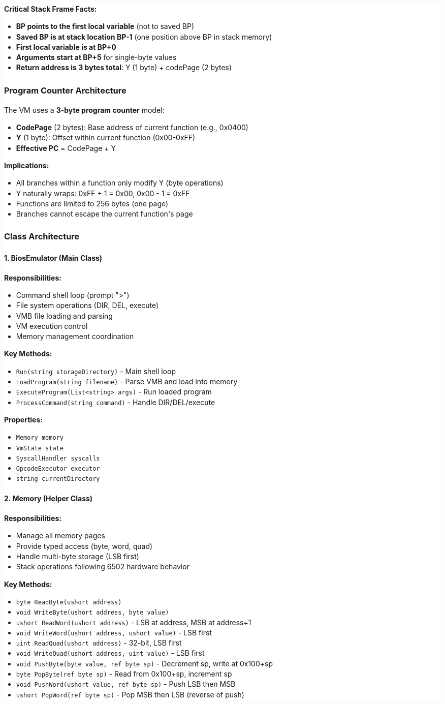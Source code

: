 ```
```

**Critical Stack Frame Facts:**
- **BP points to the first local variable** (not to saved BP)
- **Saved BP is at stack location BP-1** (one position above BP in stack memory)
- **First local variable is at BP+0**
- **Arguments start at BP+5** for single-byte values
- **Return address is 3 bytes total**: Y (1 byte) + codePage (2 bytes)

### Program Counter Architecture
The VM uses a **3-byte program counter** model:
- **CodePage** (2 bytes): Base address of current function (e.g., 0x0400)
- **Y** (1 byte): Offset within current function (0x00-0xFF)
- **Effective PC** = CodePage + Y

**Implications:**
- All branches within a function only modify Y (byte operations)
- Y naturally wraps: 0xFF + 1 = 0x00, 0x00 - 1 = 0xFF
- Functions are limited to 256 bytes (one page)
- Branches cannot escape the current function's page

### Class Architecture

#### 1. **BiosEmulator** (Main Class)
**Responsibilities:**
- Command shell loop (prompt ">")
- File system operations (DIR, DEL, execute)
- VMB file loading and parsing
- VM execution control
- Memory management coordination

**Key Methods:**
- `Run(string storageDirectory)` - Main shell loop
- `LoadProgram(string filename)` - Parse VMB and load into memory
- `ExecuteProgram(List<string> args)` - Run loaded program
- `ProcessCommand(string command)` - Handle DIR/DEL/execute

**Properties:**
- `Memory memory`
- `VmState state`
- `SyscallHandler syscalls`
- `OpcodeExecutor executor`
- `string currentDirectory`

#### 2. **Memory** (Helper Class)
**Responsibilities:**
- Manage all memory pages
- Provide typed access (byte, word, quad)
- Handle multi-byte storage (LSB first)
- Stack operations following 6502 hardware behavior

**Key Methods:**
- `byte ReadByte(ushort address)`
- `void WriteByte(ushort address, byte value)`
- `ushort ReadWord(ushort address)` - LSB at address, MSB at address+1
- `void WriteWord(ushort address, ushort value)` - LSB first
- `uint ReadQuad(ushort address)` - 32-bit, LSB first
- `void WriteQuad(ushort address, uint value)` - LSB first
- `void PushByte(byte value, ref byte sp)` - Decrement sp, write at 0x100+sp
- `byte PopByte(ref byte sp)` - Read from 0x100+sp, increment sp
- `void PushWord(ushort value, ref byte sp)` - Push LSB then MSB
- `ushort PopWord(ref byte sp)` - Pop MSB then LSB (reverse of push)
